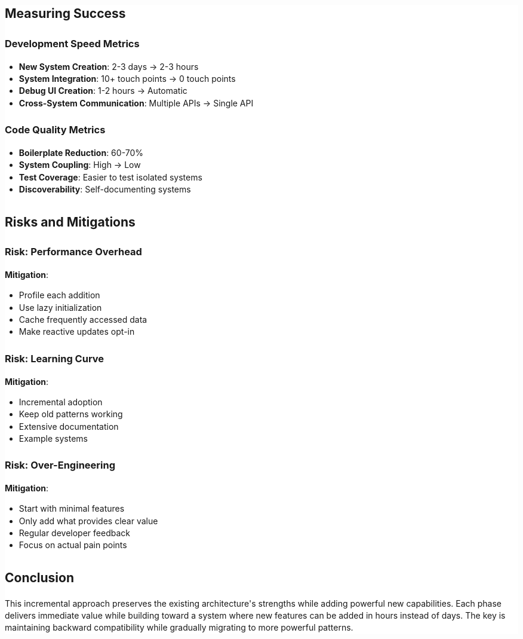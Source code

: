 ## Measuring Success

### Development Speed Metrics
- **New System Creation**: 2-3 days → 2-3 hours
- **System Integration**: 10+ touch points → 0 touch points
- **Debug UI Creation**: 1-2 hours → Automatic
- **Cross-System Communication**: Multiple APIs → Single API

### Code Quality Metrics
- **Boilerplate Reduction**: 60-70%
- **System Coupling**: High → Low
- **Test Coverage**: Easier to test isolated systems
- **Discoverability**: Self-documenting systems

## Risks and Mitigations

### Risk: Performance Overhead
**Mitigation**: 
- Profile each addition
- Use lazy initialization
- Cache frequently accessed data
- Make reactive updates opt-in

### Risk: Learning Curve
**Mitigation**:
- Incremental adoption
- Keep old patterns working
- Extensive documentation
- Example systems

### Risk: Over-Engineering
**Mitigation**:
- Start with minimal features
- Only add what provides clear value
- Regular developer feedback
- Focus on actual pain points

## Conclusion

This incremental approach preserves the existing architecture's strengths while adding powerful new capabilities. Each phase delivers immediate value while building toward a system where new features can be added in hours instead of days. The key is maintaining backward compatibility while gradually migrating to more powerful patterns.